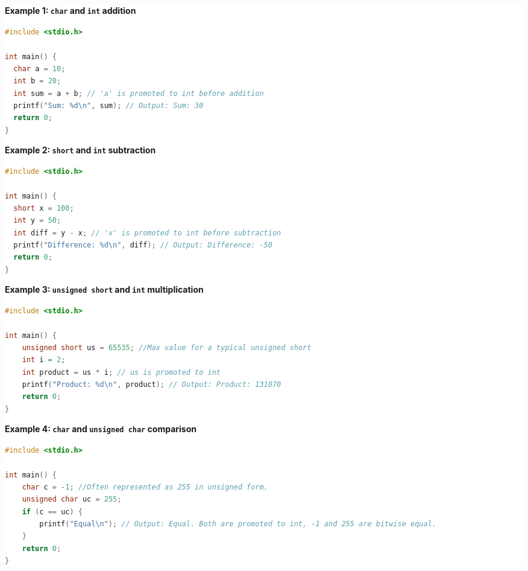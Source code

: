 **Example 1: `char` and `int` addition**

```c
#include <stdio.h>

int main() {
  char a = 10;
  int b = 20;
  int sum = a + b; // 'a' is promoted to int before addition
  printf("Sum: %d\n", sum); // Output: Sum: 30
  return 0;
}
```

**Example 2: `short` and `int` subtraction**

```c
#include <stdio.h>

int main() {
  short x = 100;
  int y = 50;
  int diff = y - x; // 'x' is promoted to int before subtraction
  printf("Difference: %d\n", diff); // Output: Difference: -50
  return 0;
}
```

**Example 3: `unsigned short` and `int` multiplication**

```c
#include <stdio.h>

int main() {
    unsigned short us = 65535; //Max value for a typical unsigned short
    int i = 2;
    int product = us * i; // us is promoted to int
    printf("Product: %d\n", product); // Output: Product: 131070
    return 0;
}
```

**Example 4:  `char` and `unsigned char` comparison**

```c
#include <stdio.h>

int main() {
    char c = -1; //Often represented as 255 in unsigned form.
    unsigned char uc = 255;
    if (c == uc) {
        printf("Equal\n"); // Output: Equal. Both are promoted to int, -1 and 255 are bitwise equal.
    }
    return 0;
}
```
